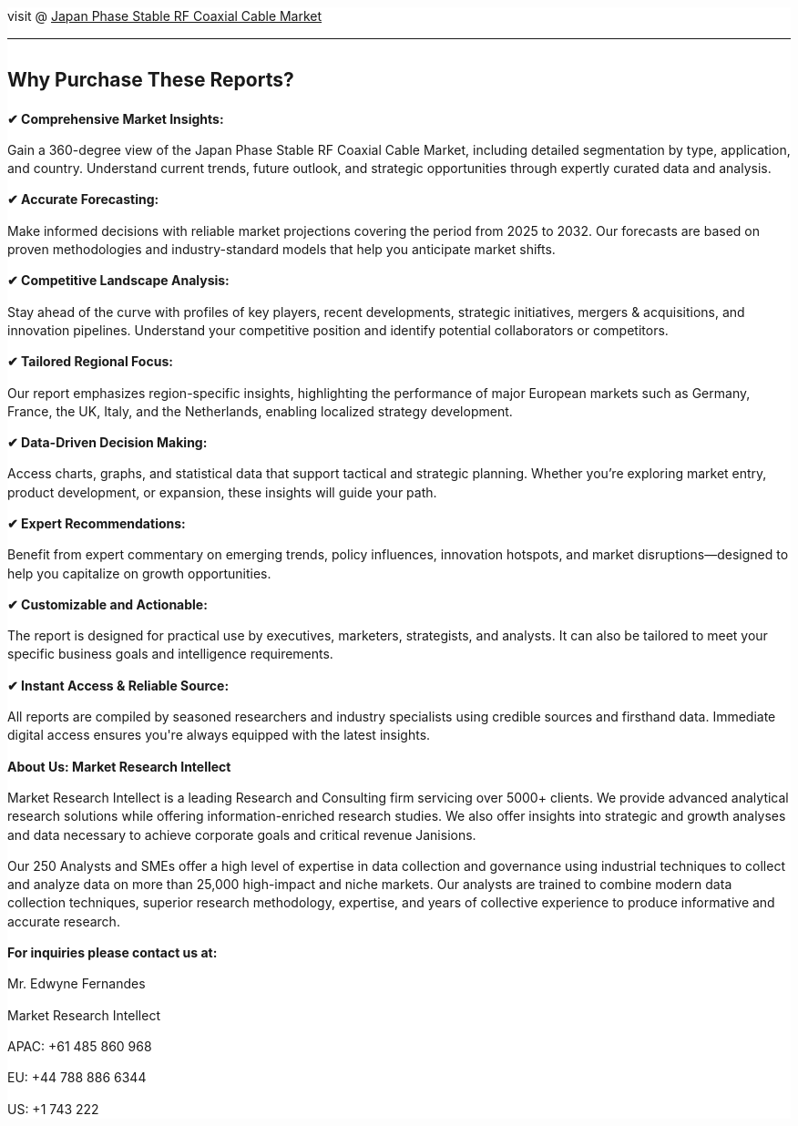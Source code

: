 visit&nbsp;@</strong>&nbsp;</span><span class="font-[700]"><a href="https://www.marketresearchintellect.com/product/phase-stable-rf-coaxial-cable-market/?utm_source=Linkedin&utm_medium=017" target="_blank" data-tracking-control-name="article-ssr-frontend-pulse_little-text-block" data-tracking-will-navigate="" data-test-link="">Japan Phase Stable RF Coaxial Cable Market</a></span></p></blockquote><hr /><h2>Why Purchase These Reports?</h2><p><strong>✔ Comprehensive Market Insights:</strong></p><p>Gain a 360-degree view of the Japan Phase Stable RF Coaxial Cable Market, including detailed segmentation by type, application, and country. Understand current trends, future outlook, and strategic opportunities through expertly curated data and analysis.</p><p><strong>✔ Accurate Forecasting:</strong></p><p>Make informed decisions with reliable market projections covering the period from 2025 to 2032. Our forecasts are based on proven methodologies and industry-standard models that help you anticipate market shifts.</p><p><strong>✔ Competitive Landscape Analysis:</strong></p><p>Stay ahead of the curve with profiles of key players, recent developments, strategic initiatives, mergers &amp; acquisitions, and innovation pipelines. Understand your competitive position and identify potential collaborators or competitors.</p><p><strong>✔ Tailored Regional Focus:</strong></p><p>Our report emphasizes region-specific insights, highlighting the performance of major European markets such as Germany, France, the UK, Italy, and the Netherlands, enabling localized strategy development.</p><p><strong>✔ Data-Driven Decision Making:</strong></p><p>Access charts, graphs, and statistical data that support tactical and strategic planning. Whether you&rsquo;re exploring market entry, product development, or expansion, these insights will guide your path.</p><p><strong>✔ Expert Recommendations:</strong></p><p>Benefit from expert commentary on emerging trends, policy influences, innovation hotspots, and market disruptions&mdash;designed to help you capitalize on growth opportunities.</p><p><strong>✔ Customizable and Actionable:</strong></p><p>The report is designed for practical use by executives, marketers, strategists, and analysts. It can also be tailored to meet your specific business goals and intelligence requirements.</p><p><strong>✔ Instant Access &amp; Reliable Source:</strong></p><p>All reports are compiled by seasoned researchers and industry specialists using credible sources and firsthand data. Immediate digital access ensures you're always equipped with the latest insights.</p><p><strong><span class="font-[700]">About Us: Market Research Intellect</span></strong></p><p><span class="">Market Research Intellect is a leading Research and Consulting firm servicing over 5000+ clients. We provide advanced analytical research solutions while offering information-enriched research studies.&nbsp;</span>We also offer insights into strategic and growth analyses and data necessary to achieve corporate goals and critical revenue Janisions.</p><p><span class="">Our 250 Analysts and SMEs offer a high level of expertise in data collection and governance using industrial techniques to collect and analyze data on more than 25,000 high-impact and niche markets. Our analysts are trained to combine modern data collection techniques, superior research methodology, expertise, and years of collective experience to produce informative and accurate research.</span></p><p><strong>For inquiries please contact us at:</strong></p><p>Mr. Edwyne Fernandes</p><p>Market Research Intellect</p><p>APAC: +61 485 860 968</p><p>EU: +44 788 886 6344</p><p>US: +1 743 222
